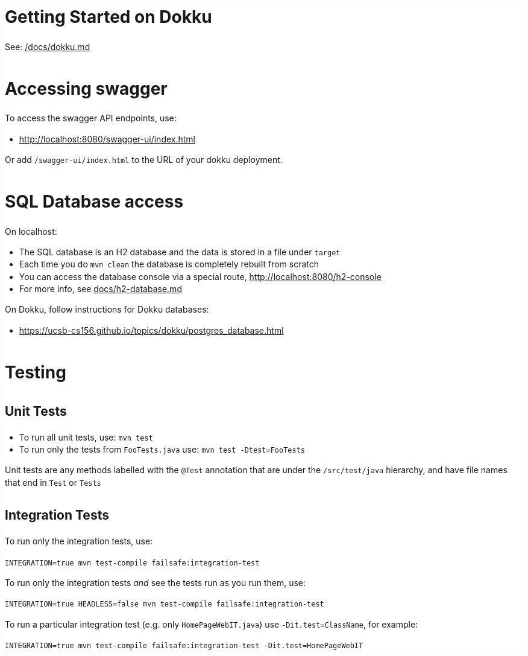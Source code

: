 
# Getting Started on Dokku

See: [/docs/dokku.md](/docs/dokku.md)

# Accessing swagger

To access the swagger API endpoints, use:

* <http://localhost:8080/swagger-ui/index.html>

Or add `/swagger-ui/index.html` to the URL of your dokku deployment.

# SQL Database access

On localhost:
* The SQL database is an H2 database and the data is stored in a file under `target`
* Each time you do `mvn clean` the database is completely rebuilt from scratch
* You can access the database console via a special route, <http://localhost:8080/h2-console>
* For more info, see [docs/h2-database.md](/docs/h2-database.md)

On Dokku, follow instructions for Dokku databases:
* <https://ucsb-cs156.github.io/topics/dokku/postgres_database.html>

# Testing

## Unit Tests

* To run all unit tests, use: `mvn test`
* To run only the tests from `FooTests.java` use: `mvn test -Dtest=FooTests`

Unit tests are any methods labelled with the `@Test` annotation that are under the `/src/test/java` hierarchy, and have file names that end in `Test` or `Tests`

## Integration Tests

To run only the integration tests, use:
```
INTEGRATION=true mvn test-compile failsafe:integration-test
```

To run only the integration tests *and* see the tests run as you run them,
use:

```
INTEGRATION=true HEADLESS=false mvn test-compile failsafe:integration-test
```

To run a particular integration test (e.g. only `HomePageWebIT.java`) use `-Dit.test=ClassName`, for example:

```
INTEGRATION=true mvn test-compile failsafe:integration-test -Dit.test=HomePageWebIT
```
